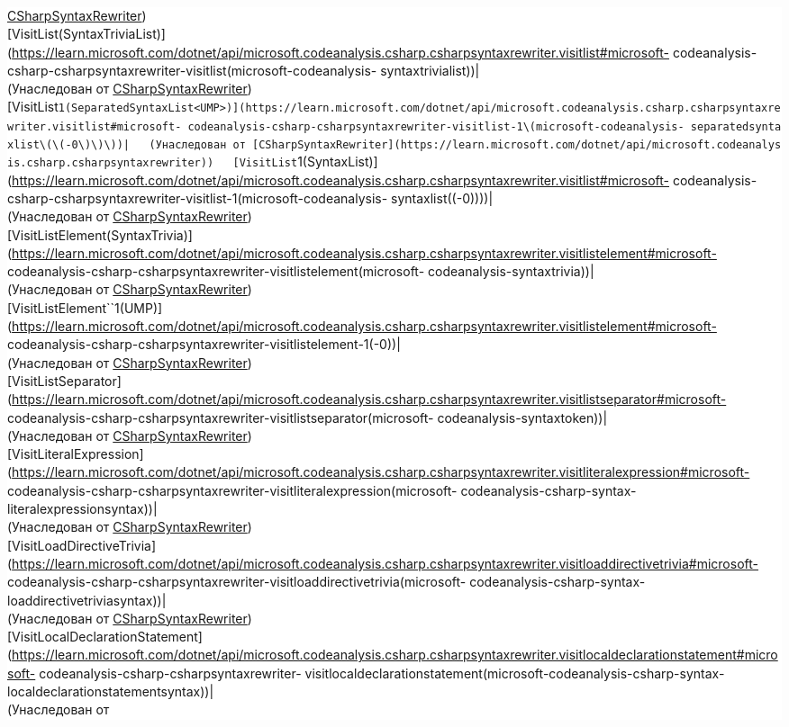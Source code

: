 [CSharpSyntaxRewriter](https://learn.microsoft.com/dotnet/api/microsoft.codeanalysis.csharp.csharpsyntaxrewriter))  
[VisitList(SyntaxTriviaList)](https://learn.microsoft.com/dotnet/api/microsoft.codeanalysis.csharp.csharpsyntaxrewriter.visitlist#microsoft-
codeanalysis-csharp-csharpsyntaxrewriter-visitlist\(microsoft-codeanalysis-
syntaxtrivialist\))|  
(Унаследован от
[CSharpSyntaxRewriter](https://learn.microsoft.com/dotnet/api/microsoft.codeanalysis.csharp.csharpsyntaxrewriter))  
[VisitList``1(SeparatedSyntaxList<UMP>)](https://learn.microsoft.com/dotnet/api/microsoft.codeanalysis.csharp.csharpsyntaxrewriter.visitlist#microsoft-
codeanalysis-csharp-csharpsyntaxrewriter-visitlist-1\(microsoft-codeanalysis-
separatedsyntaxlist\(\(-0\)\)\))|  
(Унаследован от
[CSharpSyntaxRewriter](https://learn.microsoft.com/dotnet/api/microsoft.codeanalysis.csharp.csharpsyntaxrewriter))  
[VisitList``1(SyntaxList<UMP>)](https://learn.microsoft.com/dotnet/api/microsoft.codeanalysis.csharp.csharpsyntaxrewriter.visitlist#microsoft-
codeanalysis-csharp-csharpsyntaxrewriter-visitlist-1\(microsoft-codeanalysis-
syntaxlist\(\(-0\)\)\))|  
(Унаследован от
[CSharpSyntaxRewriter](https://learn.microsoft.com/dotnet/api/microsoft.codeanalysis.csharp.csharpsyntaxrewriter))  
[VisitListElement(SyntaxTrivia)](https://learn.microsoft.com/dotnet/api/microsoft.codeanalysis.csharp.csharpsyntaxrewriter.visitlistelement#microsoft-
codeanalysis-csharp-csharpsyntaxrewriter-visitlistelement\(microsoft-
codeanalysis-syntaxtrivia\))|  
(Унаследован от
[CSharpSyntaxRewriter](https://learn.microsoft.com/dotnet/api/microsoft.codeanalysis.csharp.csharpsyntaxrewriter))  
[VisitListElement``1(UMP)](https://learn.microsoft.com/dotnet/api/microsoft.codeanalysis.csharp.csharpsyntaxrewriter.visitlistelement#microsoft-
codeanalysis-csharp-csharpsyntaxrewriter-visitlistelement-1\(-0\))|  
(Унаследован от
[CSharpSyntaxRewriter](https://learn.microsoft.com/dotnet/api/microsoft.codeanalysis.csharp.csharpsyntaxrewriter))  
[VisitListSeparator](https://learn.microsoft.com/dotnet/api/microsoft.codeanalysis.csharp.csharpsyntaxrewriter.visitlistseparator#microsoft-
codeanalysis-csharp-csharpsyntaxrewriter-visitlistseparator\(microsoft-
codeanalysis-syntaxtoken\))|  
(Унаследован от
[CSharpSyntaxRewriter](https://learn.microsoft.com/dotnet/api/microsoft.codeanalysis.csharp.csharpsyntaxrewriter))  
[VisitLiteralExpression](https://learn.microsoft.com/dotnet/api/microsoft.codeanalysis.csharp.csharpsyntaxrewriter.visitliteralexpression#microsoft-
codeanalysis-csharp-csharpsyntaxrewriter-visitliteralexpression\(microsoft-
codeanalysis-csharp-syntax-literalexpressionsyntax\))|  
(Унаследован от
[CSharpSyntaxRewriter](https://learn.microsoft.com/dotnet/api/microsoft.codeanalysis.csharp.csharpsyntaxrewriter))  
[VisitLoadDirectiveTrivia](https://learn.microsoft.com/dotnet/api/microsoft.codeanalysis.csharp.csharpsyntaxrewriter.visitloaddirectivetrivia#microsoft-
codeanalysis-csharp-csharpsyntaxrewriter-visitloaddirectivetrivia\(microsoft-
codeanalysis-csharp-syntax-loaddirectivetriviasyntax\))|  
(Унаследован от
[CSharpSyntaxRewriter](https://learn.microsoft.com/dotnet/api/microsoft.codeanalysis.csharp.csharpsyntaxrewriter))  
[VisitLocalDeclarationStatement](https://learn.microsoft.com/dotnet/api/microsoft.codeanalysis.csharp.csharpsyntaxrewriter.visitlocaldeclarationstatement#microsoft-
codeanalysis-csharp-csharpsyntaxrewriter-
visitlocaldeclarationstatement\(microsoft-codeanalysis-csharp-syntax-
localdeclarationstatementsyntax\))|  
(Унаследован от